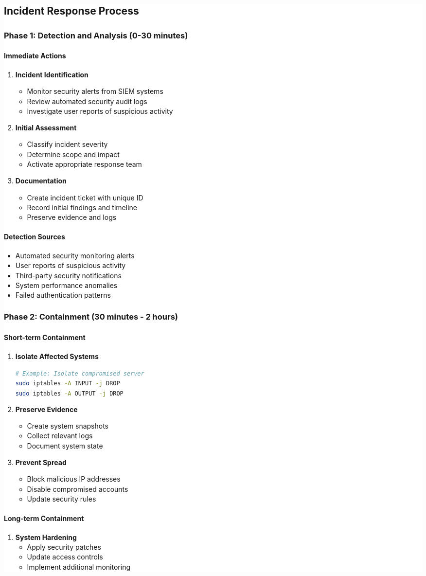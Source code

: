 ## Incident Response Process

### Phase 1: Detection and Analysis (0-30 minutes)

#### Immediate Actions
1. **Incident Identification**
   - Monitor security alerts from SIEM systems
   - Review automated security audit logs
   - Investigate user reports of suspicious activity

2. **Initial Assessment**
   - Classify incident severity
   - Determine scope and impact
   - Activate appropriate response team

3. **Documentation**
   - Create incident ticket with unique ID
   - Record initial findings and timeline
   - Preserve evidence and logs

#### Detection Sources
- Automated security monitoring alerts
- User reports of suspicious activity
- Third-party security notifications
- System performance anomalies
- Failed authentication patterns

### Phase 2: Containment (30 minutes - 2 hours)

#### Short-term Containment
1. **Isolate Affected Systems**
   ```bash
   # Example: Isolate compromised server
   sudo iptables -A INPUT -j DROP
   sudo iptables -A OUTPUT -j DROP
   ```

2. **Preserve Evidence**
   - Create system snapshots
   - Collect relevant logs
   - Document system state

3. **Prevent Spread**
   - Block malicious IP addresses
   - Disable compromised accounts
   - Update security rules

#### Long-term Containment
1. **System Hardening**
   - Apply security patches
   - Update access controls
   - Implement additional monitoring
